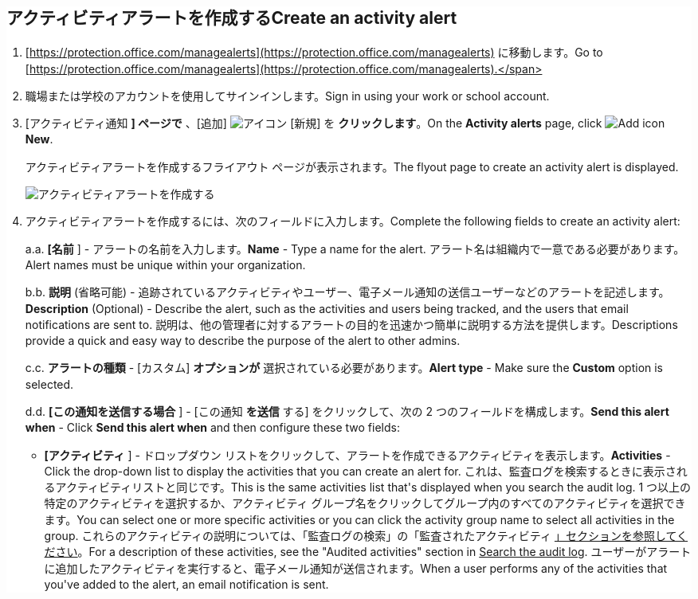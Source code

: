 ## <a name="create-an-activity-alert"></a><span data-ttu-id="df33b-127">アクティビティアラートを作成する</span><span class="sxs-lookup"><span data-stu-id="df33b-127">Create an activity alert</span></span>

1. <span data-ttu-id="df33b-128">[https://protection.office.com/managealerts](https://protection.office.com/managealerts) に移動します。</span><span class="sxs-lookup"><span data-stu-id="df33b-128">Go to [https://protection.office.com/managealerts](https://protection.office.com/managealerts).</span></span>
    
2. <span data-ttu-id="df33b-129">職場または学校のアカウントを使用してサインインします。</span><span class="sxs-lookup"><span data-stu-id="df33b-129">Sign in using your work or school account.</span></span>
    
3. <span data-ttu-id="df33b-130">[アクティビティ通知 **] ページで** 、[追加] ![ アイコン [新規] を ](../media/8ee52980-254b-440b-99a2-18d068de62d3.gif) **クリックします**。</span><span class="sxs-lookup"><span data-stu-id="df33b-130">On the **Activity alerts** page, click ![Add icon](../media/8ee52980-254b-440b-99a2-18d068de62d3.gif) **New**.</span></span>

   <span data-ttu-id="df33b-131">アクティビティアラートを作成するフライアウト ページが表示されます。</span><span class="sxs-lookup"><span data-stu-id="df33b-131">The flyout page to create an activity alert is displayed.</span></span>

    
    ![アクティビティアラートを作成する](../media/53888bd5-9fa2-4398-8ccc-1a9dc72517ac.png)
  
4. <span data-ttu-id="df33b-133">アクティビティアラートを作成するには、次のフィールドに入力します。</span><span class="sxs-lookup"><span data-stu-id="df33b-133">Complete the following fields to create an activity alert:</span></span>
    
    <span data-ttu-id="df33b-134">a.</span><span class="sxs-lookup"><span data-stu-id="df33b-134">a.</span></span> <span data-ttu-id="df33b-135">**[名前** ] - アラートの名前を入力します。</span><span class="sxs-lookup"><span data-stu-id="df33b-135">**Name** - Type a name for the alert.</span></span> <span data-ttu-id="df33b-136">アラート名は組織内で一意である必要があります。</span><span class="sxs-lookup"><span data-stu-id="df33b-136">Alert names must be unique within your organization.</span></span>
    
    <span data-ttu-id="df33b-137">b.</span><span class="sxs-lookup"><span data-stu-id="df33b-137">b.</span></span> <span data-ttu-id="df33b-138">**説明** (省略可能) - 追跡されているアクティビティやユーザー、電子メール通知の送信ユーザーなどのアラートを記述します。</span><span class="sxs-lookup"><span data-stu-id="df33b-138">**Description** (Optional) - Describe the alert, such as the activities and users being tracked, and the users that email notifications are sent to.</span></span> <span data-ttu-id="df33b-139">説明は、他の管理者に対するアラートの目的を迅速かつ簡単に説明する方法を提供します。</span><span class="sxs-lookup"><span data-stu-id="df33b-139">Descriptions provide a quick and easy way to describe the purpose of the alert to other admins.</span></span>
    
    <span data-ttu-id="df33b-140">c.</span><span class="sxs-lookup"><span data-stu-id="df33b-140">c.</span></span> <span data-ttu-id="df33b-141">**アラートの種類** - [カスタム] **オプションが** 選択されている必要があります。</span><span class="sxs-lookup"><span data-stu-id="df33b-141">**Alert type** - Make sure the **Custom** option is selected.</span></span> 

    <span data-ttu-id="df33b-142">d.</span><span class="sxs-lookup"><span data-stu-id="df33b-142">d.</span></span> <span data-ttu-id="df33b-143">**[この通知を送信する場合** ] - [この通知 **を送信** する] をクリックして、次の 2 つのフィールドを構成します。</span><span class="sxs-lookup"><span data-stu-id="df33b-143">**Send this alert when** - Click **Send this alert when** and then configure these two fields:</span></span>
    
    - <span data-ttu-id="df33b-144">**[アクティビティ** ] - ドロップダウン リストをクリックして、アラートを作成できるアクティビティを表示します。</span><span class="sxs-lookup"><span data-stu-id="df33b-144">**Activities** - Click the drop-down list to display the activities that you can create an alert for.</span></span> <span data-ttu-id="df33b-145">これは、監査ログを検索するときに表示されるアクティビティリストと同じです。</span><span class="sxs-lookup"><span data-stu-id="df33b-145">This is the same activities list that's displayed when you search the audit log.</span></span> <span data-ttu-id="df33b-146">1 つ以上の特定のアクティビティを選択するか、アクティビティ グループ名をクリックしてグループ内のすべてのアクティビティを選択できます。</span><span class="sxs-lookup"><span data-stu-id="df33b-146">You can select one or more specific activities or you can click the activity group name to select all activities in the group.</span></span> <span data-ttu-id="df33b-147">これらのアクティビティの説明については、「監査ログの検索」の「監査されたアクティビティ [」セクションを参照してください](search-the-audit-log-in-security-and-compliance.md#audited-activities)。</span><span class="sxs-lookup"><span data-stu-id="df33b-147">For a description of these activities, see the "Audited activities" section in [Search the audit log](search-the-audit-log-in-security-and-compliance.md#audited-activities).</span></span> <span data-ttu-id="df33b-148">ユーザーがアラートに追加したアクティビティを実行すると、電子メール通知が送信されます。</span><span class="sxs-lookup"><span data-stu-id="df33b-148">When a user performs any of the activities that you've added to the alert, an email notification is sent.</span></span> 
    